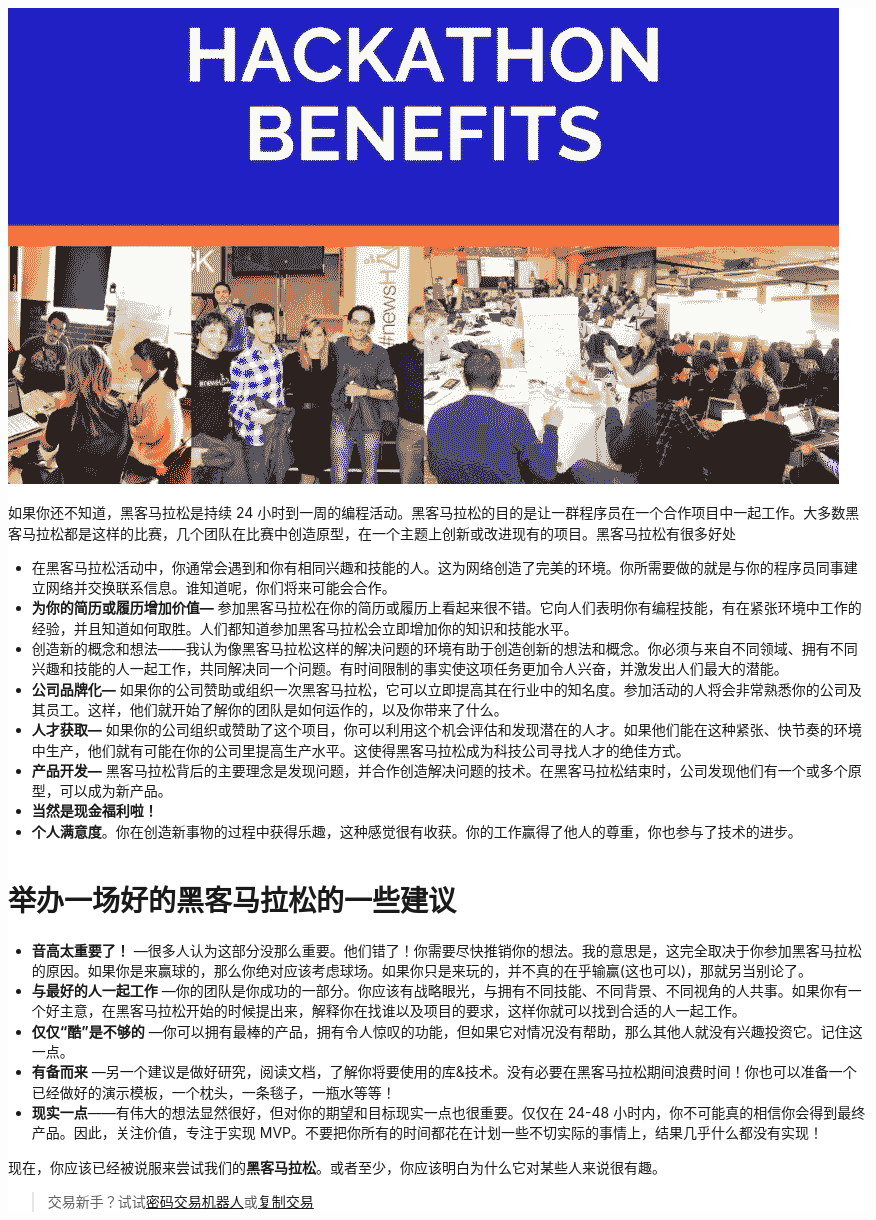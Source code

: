 ![](img/d86653a8e1647acde7cab4e9beb5f919.png)

如果你还不知道，黑客马拉松是持续 24 小时到一周的编程活动。黑客马拉松的目的是让一群程序员在一个合作项目中一起工作。大多数黑客马拉松都是这样的比赛，几个团队在比赛中创造原型，在一个主题上创新或改进现有的项目。黑客马拉松有很多好处

*   在黑客马拉松活动中，你通常会遇到和你有相同兴趣和技能的人。这为网络创造了完美的环境。你所需要做的就是与你的程序员同事建立网络并交换联系信息。谁知道呢，你们将来可能会合作。
*   **为你的简历或履历增加价值—** 参加黑客马拉松在你的简历或履历上看起来很不错。它向人们表明你有编程技能，有在紧张环境中工作的经验，并且知道如何取胜。人们都知道参加黑客马拉松会立即增加你的知识和技能水平。
*   创造新的概念和想法——我认为像黑客马拉松这样的解决问题的环境有助于创造创新的想法和概念。你必须与来自不同领域、拥有不同兴趣和技能的人一起工作，共同解决同一个问题。有时间限制的事实使这项任务更加令人兴奋，并激发出人们最大的潜能。
*   **公司品牌化—** 如果你的公司赞助或组织一次黑客马拉松，它可以立即提高其在行业中的知名度。参加活动的人将会非常熟悉你的公司及其员工。这样，他们就开始了解你的团队是如何运作的，以及你带来了什么。
*   **人才获取—** 如果你的公司组织或赞助了这个项目，你可以利用这个机会评估和发现潜在的人才。如果他们能在这种紧张、快节奏的环境中生产，他们就有可能在你的公司里提高生产水平。这使得黑客马拉松成为科技公司寻找人才的绝佳方式。
*   **产品开发—** 黑客马拉松背后的主要理念是发现问题，并合作创造解决问题的技术。在黑客马拉松结束时，公司发现他们有一个或多个原型，可以成为新产品。
*   **当然是现金福利啦！**
*   **个人满意度**。你在创造新事物的过程中获得乐趣，这种感觉很有收获。你的工作赢得了他人的尊重，你也参与了技术的进步。

# 举办一场好的黑客马拉松的一些建议

*   **音高太重要了！** —很多人认为这部分没那么重要。他们错了！你需要尽快推销你的想法。我的意思是，这完全取决于你参加黑客马拉松的原因。如果你是来赢球的，那么你绝对应该考虑球场。如果你只是来玩的，并不真的在乎输赢(这也可以)，那就另当别论了。
*   **与最好的人一起工作** —你的团队是你成功的一部分。你应该有战略眼光，与拥有不同技能、不同背景、不同视角的人共事。如果你有一个好主意，在黑客马拉松开始的时候提出来，解释你在找谁以及项目的要求，这样你就可以找到合适的人一起工作。
*   **仅仅“酷”是不够的** —你可以拥有最棒的产品，拥有令人惊叹的功能，但如果它对情况没有帮助，那么其他人就没有兴趣投资它。记住这一点。
*   **有备而来** —另一个建议是做好研究，阅读文档，了解你将要使用的库&技术。没有必要在黑客马拉松期间浪费时间！你也可以准备一个已经做好的演示模板，一个枕头，一条毯子，一瓶水等等！
*   **现实一点**——有伟大的想法显然很好，但对你的期望和目标现实一点也很重要。仅仅在 24-48 小时内，你不可能真的相信你会得到最终产品。因此，关注价值，专注于实现 MVP。不要把你所有的时间都花在计划一些不切实际的事情上，结果几乎什么都没有实现！

现在，你应该已经被说服来尝试我们的**黑客马拉松**。或者至少，你应该明白为什么它对某些人来说很有趣。

> 交易新手？试试[密码交易机器人](/coinmonks/crypto-trading-bot-c2ffce8acb2a)或[复制交易](/coinmonks/top-10-crypto-copy-trading-platforms-for-beginners-d0c37c7d698c)